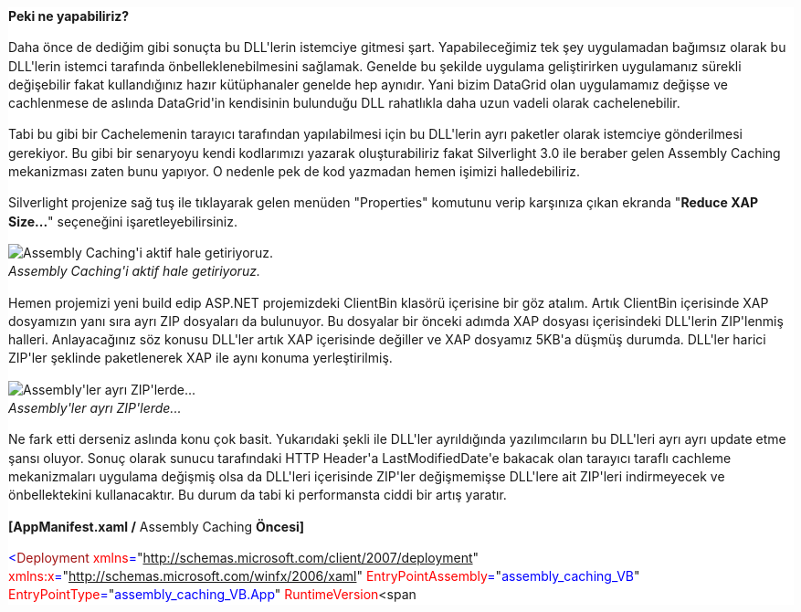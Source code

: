 **Peki ne yapabiliriz?**

Daha önce de dediğim gibi sonuçta bu DLL'lerin istemciye gitmesi şart.
Yapabileceğimiz tek şey uygulamadan bağımsız olarak bu DLL'lerin istemci
tarafında önbelleklenebilmesini sağlamak. Genelde bu şekilde uygulama
geliştirirken uygulamanız sürekli değişebilir fakat kullandığınız hazır
kütüphanaler genelde hep aynıdır. Yani bizim DataGrid olan uygulamamız
değişse ve cachlenmese de aslında DataGrid'in kendisinin bulunduğu DLL
rahatlıkla daha uzun vadeli olarak cachelenebilir.

Tabi bu gibi bir Cachelemenin tarayıcı tarafından yapılabilmesi için bu
DLL'lerin ayrı paketler olarak istemciye gönderilmesi gerekiyor. Bu gibi
bir senaryoyu kendi kodlarımızı yazarak oluşturabiliriz fakat
Silverlight 3.0 ile beraber gelen Assembly Caching mekanizması zaten
bunu yapıyor. O nedenle pek de kod yazmadan hemen işimizi
halledebiliriz.

Silverlight projenize sağ tuş ile tıklayarak gelen menüden "Properties"
komutunu verip karşınıza çıkan ekranda "**Reduce XAP Size...**"
seçeneğini işaretleyebilirsiniz.

![Assembly Caching'i aktif hale
getiriyoruz.](media/Silverlight_3_0_ile_Assembly_Caching/15082009_2.png)\
*Assembly Caching'i aktif hale getiriyoruz.*

Hemen projemizi yeni build edip ASP.NET projemizdeki ClientBin klasörü
içerisine bir göz atalım. Artık ClientBin içerisinde XAP dosyamızın yanı
sıra ayrı ZIP dosyaları da bulunuyor. Bu dosyalar bir önceki adımda XAP
dosyası içerisindeki DLL'lerin ZIP'lenmiş halleri. Anlayacağınız söz
konusu DLL'ler artık XAP içerisinde değiller ve XAP dosyamız 5KB'a
düşmüş durumda. DLL'ler harici ZIP'ler şeklinde paketlenerek XAP ile
aynı konuma yerleştirilmiş.

![Assembly'ler ayrı
ZIP'lerde...](media/Silverlight_3_0_ile_Assembly_Caching/15082009_3.png)\
*Assembly'ler ayrı ZIP'lerde...*

Ne fark etti derseniz aslında konu çok basit. Yukarıdaki şekli ile
DLL'ler ayrıldığında yazılımcıların bu DLL'leri ayrı ayrı update etme
şansı oluyor. Sonuç olarak sunucu tarafındaki HTTP Header'a
LastModifiedDate'e bakacak olan tarayıcı taraflı cachleme mekanizmaları
uygulama değişmiş olsa da DLL'leri içerisinde ZIP'ler değişmemişse
DLL'lere ait ZIP'leri indirmeyecek ve önbellektekini kullanacaktır. Bu
durum da tabi ki performansta ciddi bir artış yaratır.

**[AppManifest.xaml /** Assembly Caching **Öncesi]**

<span style="color: blue;">\<</span><span
style="color: #a31515;">Deployment</span><span style="color: blue;">
</span><span style="color: red;">xmlns</span><span
style="color: blue;">=</span>"<span
style="color: blue;">http://schemas.microsoft.com/client/2007/deployment</span>"<span
style="color: blue;"> </span><span
style="color: red;">xmlns:x</span><span
style="color: blue;">=</span>"<span
style="color: blue;">http://schemas.microsoft.com/winfx/2006/xaml</span>"<span
style="color: blue;"> </span><span
style="color: red;">EntryPointAssembly</span><span
style="color: blue;">=</span>"<span
style="color: blue;">assembly\_caching\_VB</span>"<span
style="color: blue;"> </span><span
style="color: red;">EntryPointType</span><span
style="color: blue;">=</span>"<span
style="color: blue;">assembly\_caching\_VB.App</span>"<span
style="color: blue;"> </span><span
style="color: red;">RuntimeVersion</span><span